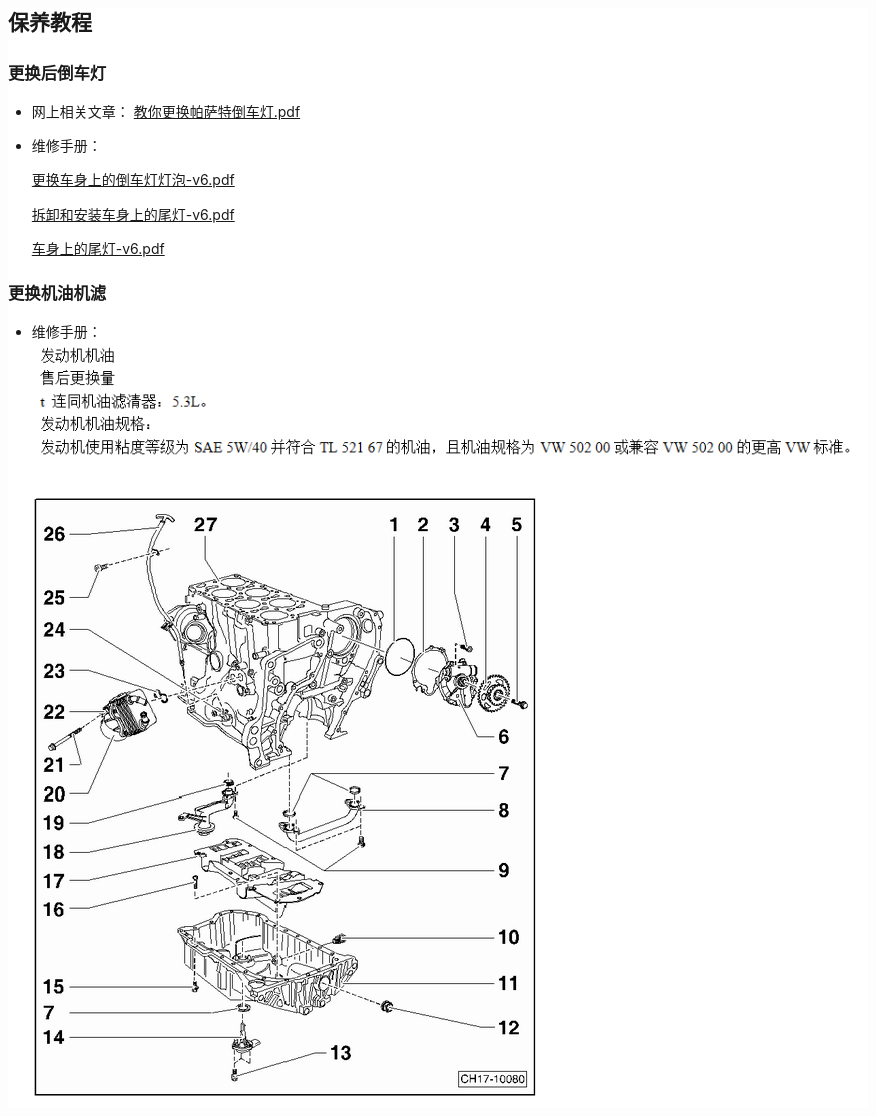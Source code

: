 

## 保养教程

### 更换后倒车灯

- 网上相关文章： [教你更换帕萨特倒车灯.pdf](file\教你更换帕萨特倒车灯.pdf) 


- 维修手册：

   [更换车身上的倒车灯灯泡-v6.pdf](file\更换车身上的倒车灯灯泡-v6.pdf) 

   [拆卸和安装车身上的尾灯-v6.pdf](file\拆卸和安装车身上的尾灯-v6.pdf) 

   [车身上的尾灯-v6.pdf](file\车身上的尾灯-v6.pdf) 

### 更换机油机滤

- 维修手册：![1577764219442](picture/1577764219442.png)

  ![1577764353348](picture/1577764353348.png)
